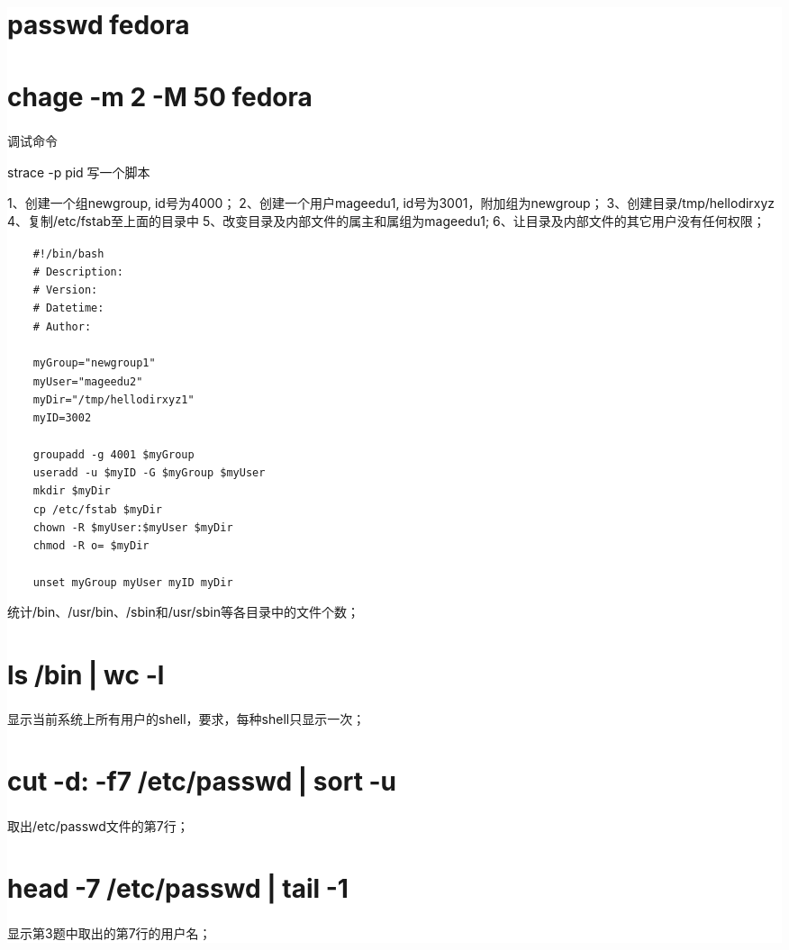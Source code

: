 # passwd fedora
# chage -m 2 -M 50 fedora
调试命令

strace -p pid
写一个脚本

1、创建一个组newgroup, id号为4000；
2、创建一个用户mageedu1, id号为3001，附加组为newgroup；
3、创建目录/tmp/hellodirxyz
4、复制/etc/fstab至上面的目录中
5、改变目录及内部文件的属主和属组为mageedu1;
6、让目录及内部文件的其它用户没有任何权限；

        #!/bin/bash
        # Description:
        # Version:
        # Datetime:
        # Author:

        myGroup="newgroup1"
        myUser="mageedu2"
        myDir="/tmp/hellodirxyz1"
        myID=3002

        groupadd -g 4001 $myGroup
        useradd -u $myID -G $myGroup $myUser
        mkdir $myDir
        cp /etc/fstab $myDir
        chown -R $myUser:$myUser $myDir
        chmod -R o= $myDir

        unset myGroup myUser myID myDir
统计/bin、/usr/bin、/sbin和/usr/sbin等各目录中的文件个数；

# ls /bin | wc -l
显示当前系统上所有用户的shell，要求，每种shell只显示一次；

# cut -d: -f7 /etc/passwd | sort -u
取出/etc/passwd文件的第7行；

# head -7 /etc/passwd | tail -1
显示第3题中取出的第7行的用户名；
